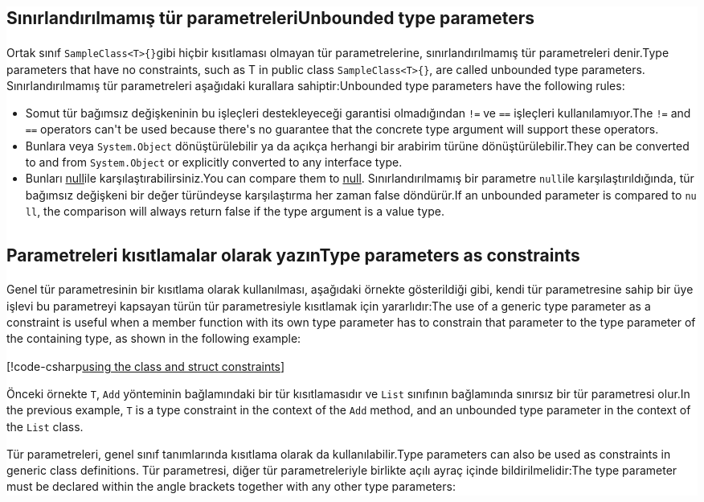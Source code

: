 ## <a name="unbounded-type-parameters"></a><span data-ttu-id="111f4-149">Sınırlandırılmamış tür parametreleri</span><span class="sxs-lookup"><span data-stu-id="111f4-149">Unbounded type parameters</span></span>

 <span data-ttu-id="111f4-150">Ortak sınıf `SampleClass<T>{}`gibi hiçbir kısıtlaması olmayan tür parametrelerine, sınırlandırılmamış tür parametreleri denir.</span><span class="sxs-lookup"><span data-stu-id="111f4-150">Type parameters that have no constraints, such as T in public class `SampleClass<T>{}`, are called unbounded type parameters.</span></span> <span data-ttu-id="111f4-151">Sınırlandırılmamış tür parametreleri aşağıdaki kurallara sahiptir:</span><span class="sxs-lookup"><span data-stu-id="111f4-151">Unbounded type parameters have the following rules:</span></span>

- <span data-ttu-id="111f4-152">Somut tür bağımsız değişkeninin bu işleçleri destekleyeceği garantisi olmadığından `!=` ve `==` işleçleri kullanılamıyor.</span><span class="sxs-lookup"><span data-stu-id="111f4-152">The `!=` and `==` operators can't be used because there's no guarantee that the concrete type argument will support these operators.</span></span>
- <span data-ttu-id="111f4-153">Bunlara veya `System.Object` dönüştürülebilir ya da açıkça herhangi bir arabirim türüne dönüştürülebilir.</span><span class="sxs-lookup"><span data-stu-id="111f4-153">They can be converted to and from `System.Object` or explicitly converted to any interface type.</span></span>
- <span data-ttu-id="111f4-154">Bunları [null](../../language-reference/keywords/null.md)ile karşılaştırabilirsiniz.</span><span class="sxs-lookup"><span data-stu-id="111f4-154">You can compare them to [null](../../language-reference/keywords/null.md).</span></span> <span data-ttu-id="111f4-155">Sınırlandırılmamış bir parametre `null`ile karşılaştırıldığında, tür bağımsız değişkeni bir değer türündeyse karşılaştırma her zaman false döndürür.</span><span class="sxs-lookup"><span data-stu-id="111f4-155">If an unbounded parameter is compared to `null`, the comparison will always return false if the type argument is a value type.</span></span>

## <a name="type-parameters-as-constraints"></a><span data-ttu-id="111f4-156">Parametreleri kısıtlamalar olarak yazın</span><span class="sxs-lookup"><span data-stu-id="111f4-156">Type parameters as constraints</span></span>

<span data-ttu-id="111f4-157">Genel tür parametresinin bir kısıtlama olarak kullanılması, aşağıdaki örnekte gösterildiği gibi, kendi tür parametresine sahip bir üye işlevi bu parametreyi kapsayan türün tür parametresiyle kısıtlamak için yararlıdır:</span><span class="sxs-lookup"><span data-stu-id="111f4-157">The use of a generic type parameter as a constraint is useful when a member function with its own type parameter has to constrain that parameter to the type parameter of the containing type, as shown in the following example:</span></span>

[!code-csharp[using the class and struct constraints](~/samples/snippets/csharp/keywords/GenericWhereConstraints.cs#13)]

<span data-ttu-id="111f4-158">Önceki örnekte `T`, `Add` yönteminin bağlamındaki bir tür kısıtlamasıdır ve `List` sınıfının bağlamında sınırsız bir tür parametresi olur.</span><span class="sxs-lookup"><span data-stu-id="111f4-158">In the previous example, `T` is a type constraint in the context of the `Add` method, and an unbounded type parameter in the context of the `List` class.</span></span>

<span data-ttu-id="111f4-159">Tür parametreleri, genel sınıf tanımlarında kısıtlama olarak da kullanılabilir.</span><span class="sxs-lookup"><span data-stu-id="111f4-159">Type parameters can also be used as constraints in generic class definitions.</span></span> <span data-ttu-id="111f4-160">Tür parametresi, diğer tür parametreleriyle birlikte açılı ayraç içinde bildirilmelidir:</span><span class="sxs-lookup"><span data-stu-id="111f4-160">The type parameter must be declared within the angle brackets together with any other type parameters:</span></span>
